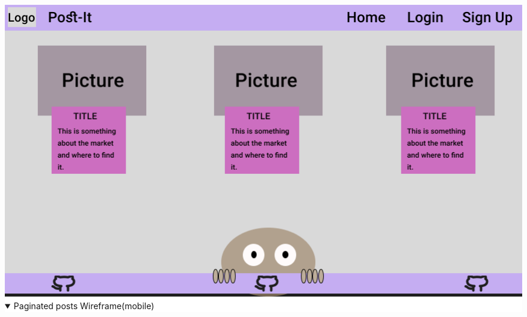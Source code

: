   <img src="documentation/wireframes/wireframe_paginated_posts_laptop.png">
</details>

<details open>
  <summary>Paginated posts Wireframe(mobile)</summary>